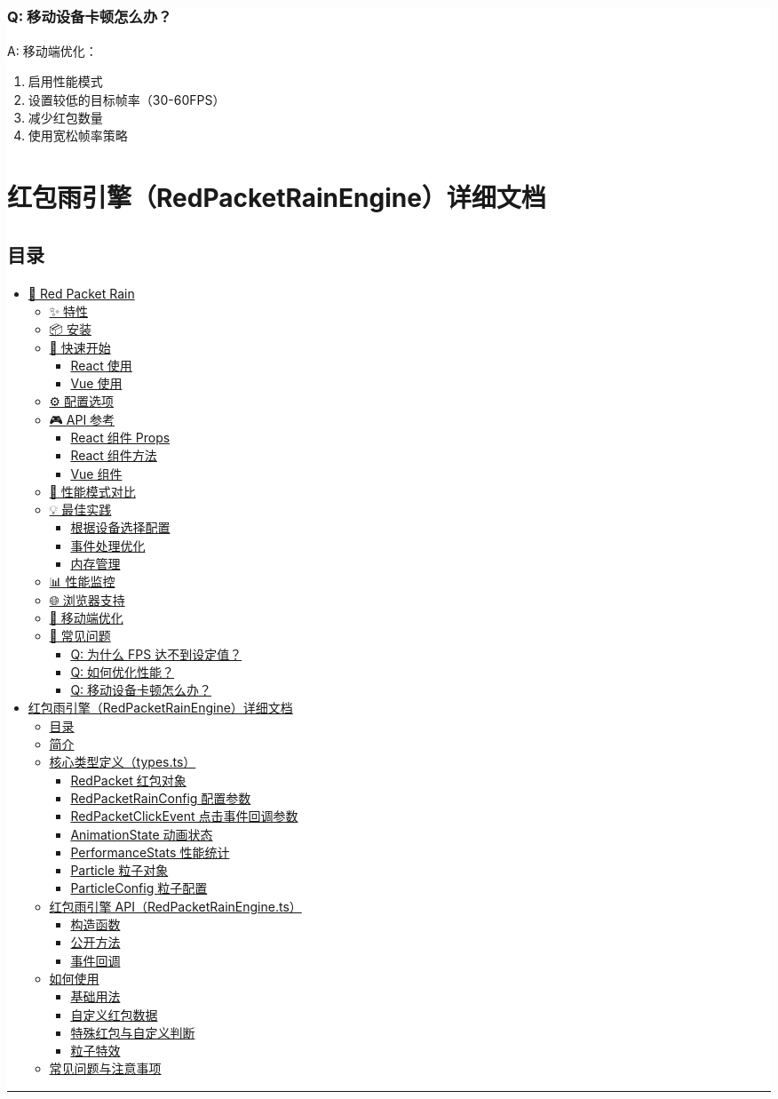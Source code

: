 ### Q: 移动设备卡顿怎么办？
A: 移动端优化：
1. 启用性能模式
2. 设置较低的目标帧率（30-60FPS）
3. 减少红包数量
4. 使用宽松帧率策略

# 红包雨引擎（RedPacketRainEngine）详细文档

## 目录
- [🎉 Red Packet Rain](#-red-packet-rain)
  - [✨ 特性](#-特性)
  - [📦 安装](#-安装)
  - [🚀 快速开始](#-快速开始)
    - [React 使用](#react-使用)
    - [Vue 使用](#vue-使用)
  - [⚙️ 配置选项](#️-配置选项)
  - [🎮 API 参考](#-api-参考)
    - [React 组件 Props](#react-组件-props)
    - [React 组件方法](#react-组件方法)
    - [Vue 组件](#vue-组件)
  - [🎯 性能模式对比](#-性能模式对比)
  - [💡 最佳实践](#-最佳实践)
    - [根据设备选择配置](#根据设备选择配置)
    - [事件处理优化](#事件处理优化)
    - [内存管理](#内存管理)
  - [📊 性能监控](#-性能监控)
  - [🌐 浏览器支持](#-浏览器支持)
  - [📱 移动端优化](#-移动端优化)
  - [🐛 常见问题](#-常见问题)
    - [Q: 为什么 FPS 达不到设定值？](#q-为什么-fps-达不到设定值)
    - [Q: 如何优化性能？](#q-如何优化性能)
    - [Q: 移动设备卡顿怎么办？](#q-移动设备卡顿怎么办)
- [红包雨引擎（RedPacketRainEngine）详细文档](#红包雨引擎redpacketrainengine详细文档)
  - [目录](#目录)
  - [简介](#简介)
  - [核心类型定义（types.ts）](#核心类型定义typests)
    - [RedPacket 红包对象](#redpacket-红包对象)
    - [RedPacketRainConfig 配置参数](#redpacketrainconfig-配置参数)
    - [RedPacketClickEvent 点击事件回调参数](#redpacketclickevent-点击事件回调参数)
    - [AnimationState 动画状态](#animationstate-动画状态)
    - [PerformanceStats 性能统计](#performancestats-性能统计)
    - [Particle 粒子对象](#particle-粒子对象)
    - [ParticleConfig 粒子配置](#particleconfig-粒子配置)
  - [红包雨引擎 API（RedPacketRainEngine.ts）](#红包雨引擎-apiredpacketrainenginets)
    - [构造函数](#构造函数)
    - [公开方法](#公开方法)
    - [事件回调](#事件回调)
  - [如何使用](#如何使用)
    - [基础用法](#基础用法)
    - [自定义红包数据](#自定义红包数据)
    - [特殊红包与自定义判断](#特殊红包与自定义判断)
    - [粒子特效](#粒子特效)
  - [常见问题与注意事项](#常见问题与注意事项)

---